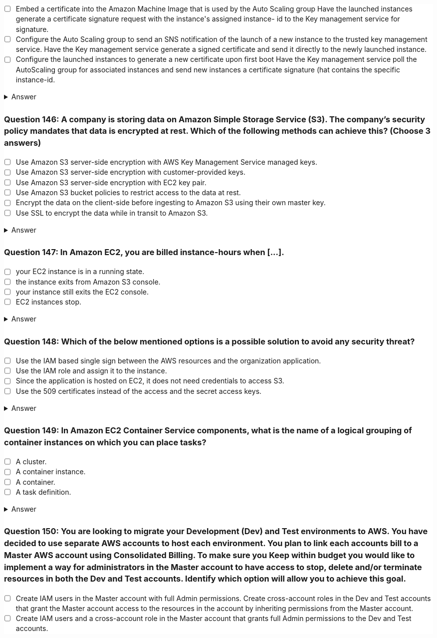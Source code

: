 - [ ] Embed a certificate into the Amazon Machine Image that is used by the Auto Scaling group Have the launched instances generate a certificate signature request with the instance's assigned instance- id to the Key management service for signature.
- [ ] Configure the Auto Scaling group to send an SNS notification of the launch of a new instance to the trusted key management service. Have the Key management service generate a signed certificate and send it directly to the newly launched instance.
- [ ] Configure the launched instances to generate a new certificate upon first boot Have the Key management service poll the AutoScaling group for associated instances and send new instances a certificate signature (hat contains the specific instance-id.
<details><summary>Answer</summary></details>

### Question 146: A company is storing data on Amazon Simple Storage Service (S3). The company’s security policy mandates that data is encrypted at rest. Which of the following methods can achieve this? (Choose 3 answers)
- [ ] Use Amazon S3 server-side encryption with AWS Key Management Service managed keys.
- [ ] Use Amazon S3 server-side encryption with customer-provided keys.
- [ ] Use Amazon S3 server-side encryption with EC2 key pair.
- [ ] Use Amazon S3 bucket policies to restrict access to the data at rest.
- [ ] Encrypt the data on the client-side before ingesting to Amazon S3 using their own master key.
- [ ] Use SSL to encrypt the data while in transit to Amazon S3.
<details><summary>Answer</summary></details>

### Question 147: In Amazon EC2, you are billed instance-hours when [...].
- [ ] your EC2 instance is in a running state.
- [ ] the instance exits from Amazon S3 console.
- [ ] your instance still exits the EC2 console.
- [ ] EC2 instances stop.
<details><summary>Answer</summary></details>

### Question 148: Which of the below mentioned options is a possible solution to avoid any security threat?
- [ ] Use the IAM based single sign between the AWS resources and the organization application.
- [ ] Use the IAM role and assign it to the instance.
- [ ] Since the application is hosted on EC2, it does not need credentials to access S3.
- [ ] Use the 509 certificates instead of the access and the secret access keys.
<details><summary>Answer</summary></details>

### Question 149: In Amazon EC2 Container Service components, what is the name of a logical grouping of container instances on which you can place tasks?
- [ ] A cluster.
- [ ] A container instance.
- [ ] A container.
- [ ] A task definition.
<details><summary>Answer</summary></details>

### Question 150: You are looking to migrate your Development (Dev) and Test environments to AWS. You have decided to use separate AWS accounts to host each environment. You plan to link each accounts bill to a Master AWS account using Consolidated Billing. To make sure you Keep within budget you would like to implement a way for administrators in the Master account to have access to stop, delete and/or terminate resources in both the Dev and Test accounts. Identify which option will allow you to achieve this goal.
- [ ] Create IAM users in the Master account with full Admin permissions. Create cross-account roles in the Dev and Test accounts that grant the Master account access to the resources in the account by inheriting permissions from the Master account.
- [ ] Create IAM users and a cross-account role in the Master account that grants full Admin permissions to the Dev and Test accounts.